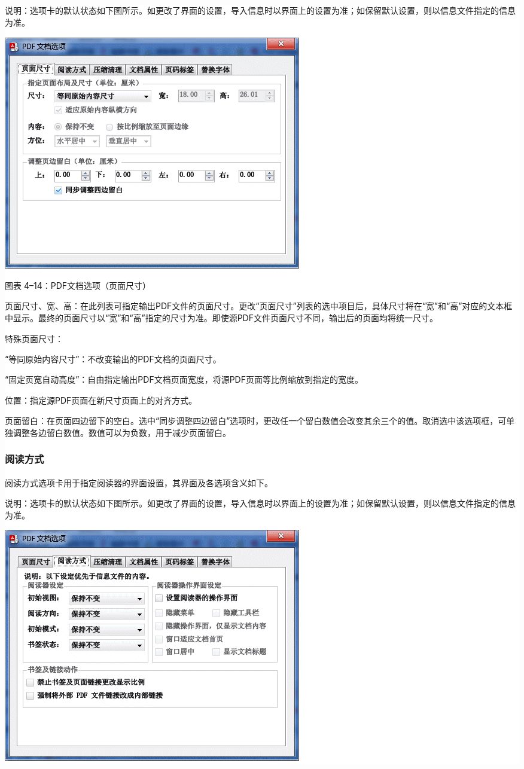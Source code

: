说明：选项卡的默认状态如下图所示。如更改了界面的设置，导入信息时以界面上的设置为准；如保留默认设置，则以信息文件指定的信息为准。

![新的图片](media/ed41bfa3b9b7f521cb914c908903c442.png)

图表 4–14：PDF文档选项（页面尺寸）

页面尺寸、宽、高：在此列表可指定输出PDF文件的页面尺寸。更改“页面尺寸”列表的选中项目后，具体尺寸将在“宽”和“高”对应的文本框中显示。最终的页面尺寸以“宽”和“高”指定的尺寸为准。即使源PDF文件页面尺寸不同，输出后的页面均将统一尺寸。

特殊页面尺寸：

“等同原始内容尺寸”：不改变输出的PDF文档的页面尺寸。

“固定页宽自动高度”：自由指定输出PDF文档页面宽度，将源PDF页面等比例缩放到指定的宽度。

位置：指定源PDF页面在新尺寸页面上的对齐方式。

页面留白：在页面四边留下的空白。选中“同步调整四边留白”选项时，更改任一个留白数值会改变其余三个的值。取消选中该选项框，可单独调整各边留白数值。数值可以为负数，用于减少页面留白。

### 阅读方式

阅读方式选项卡用于指定阅读器的界面设置，其界面及各选项含义如下。

说明：选项卡的默认状态如下图所示。如更改了界面的设置，导入信息时以界面上的设置为准；如保留默认设置，则以信息文件指定的信息为准。

![新的图片](media/91e5e5143bdd5d36b777d0f86d86c669.png)
